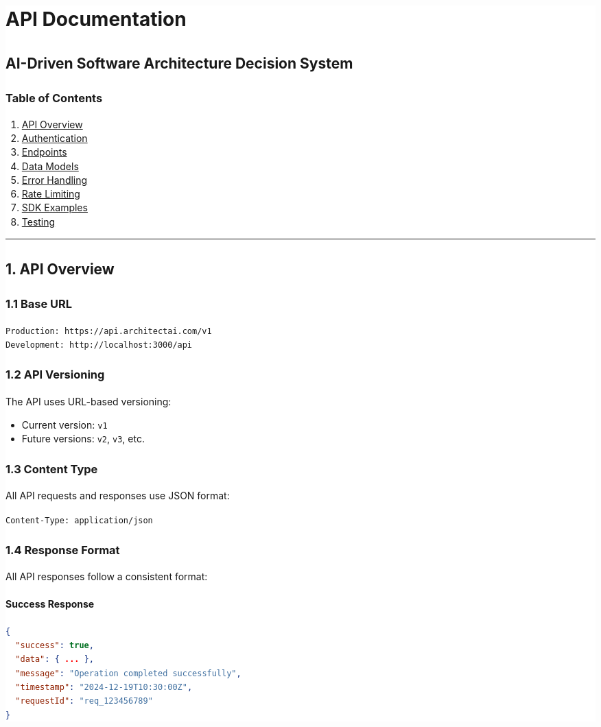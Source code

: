 # API Documentation
## AI-Driven Software Architecture Decision System

### Table of Contents
1. [API Overview](#api-overview)
2. [Authentication](#authentication)
3. [Endpoints](#endpoints)
4. [Data Models](#data-models)
5. [Error Handling](#error-handling)
6. [Rate Limiting](#rate-limiting)
7. [SDK Examples](#sdk-examples)
8. [Testing](#testing)

---

## 1. API Overview

### 1.1 Base URL
```
Production: https://api.architectai.com/v1
Development: http://localhost:3000/api
```

### 1.2 API Versioning
The API uses URL-based versioning:
- Current version: `v1`
- Future versions: `v2`, `v3`, etc.

### 1.3 Content Type
All API requests and responses use JSON format:
```
Content-Type: application/json
```

### 1.4 Response Format
All API responses follow a consistent format:

#### Success Response
```json
{
  "success": true,
  "data": { ... },
  "message": "Operation completed successfully",
  "timestamp": "2024-12-19T10:30:00Z",
  "requestId": "req_123456789"
}
```
